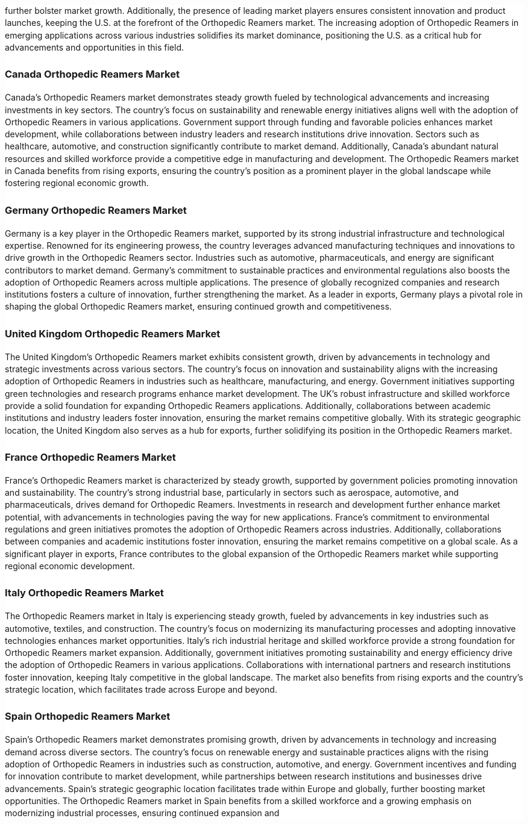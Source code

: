 further bolster market growth. Additionally, the presence of leading market players ensures consistent innovation and product launches, keeping the U.S. at the forefront of the Orthopedic Reamers market. The increasing adoption of Orthopedic Reamers in emerging applications across various industries solidifies its market dominance, positioning the U.S. as a critical hub for advancements and opportunities in this field.</p><h3>Canada Orthopedic Reamers Market</h3><p>Canada&rsquo;s Orthopedic Reamers market demonstrates steady growth fueled by technological advancements and increasing investments in key sectors. The country&rsquo;s focus on sustainability and renewable energy initiatives aligns well with the adoption of Orthopedic Reamers in various applications. Government support through funding and favorable policies enhances market development, while collaborations between industry leaders and research institutions drive innovation. Sectors such as healthcare, automotive, and construction significantly contribute to market demand. Additionally, Canada&rsquo;s abundant natural resources and skilled workforce provide a competitive edge in manufacturing and development. The Orthopedic Reamers market in Canada benefits from rising exports, ensuring the country&rsquo;s position as a prominent player in the global landscape while fostering regional economic growth.</p><h3>Germany Orthopedic Reamers Market</h3><p>Germany is a key player in the Orthopedic Reamers market, supported by its strong industrial infrastructure and technological expertise. Renowned for its engineering prowess, the country leverages advanced manufacturing techniques and innovations to drive growth in the Orthopedic Reamers sector. Industries such as automotive, pharmaceuticals, and energy are significant contributors to market demand. Germany&rsquo;s commitment to sustainable practices and environmental regulations also boosts the adoption of Orthopedic Reamers across multiple applications. The presence of globally recognized companies and research institutions fosters a culture of innovation, further strengthening the market. As a leader in exports, Germany plays a pivotal role in shaping the global Orthopedic Reamers market, ensuring continued growth and competitiveness.</p><h3>United Kingdom Orthopedic Reamers Market</h3><p>The United Kingdom&rsquo;s Orthopedic Reamers market exhibits consistent growth, driven by advancements in technology and strategic investments across various sectors. The country&rsquo;s focus on innovation and sustainability aligns with the increasing adoption of Orthopedic Reamers in industries such as healthcare, manufacturing, and energy. Government initiatives supporting green technologies and research programs enhance market development. The UK&rsquo;s robust infrastructure and skilled workforce provide a solid foundation for expanding Orthopedic Reamers applications. Additionally, collaborations between academic institutions and industry leaders foster innovation, ensuring the market remains competitive globally. With its strategic geographic location, the United Kingdom also serves as a hub for exports, further solidifying its position in the Orthopedic Reamers market.</p><h3>France Orthopedic Reamers Market</h3><p>France&rsquo;s Orthopedic Reamers market is characterized by steady growth, supported by government policies promoting innovation and sustainability. The country&rsquo;s strong industrial base, particularly in sectors such as aerospace, automotive, and pharmaceuticals, drives demand for Orthopedic Reamers. Investments in research and development further enhance market potential, with advancements in technologies paving the way for new applications. France&rsquo;s commitment to environmental regulations and green initiatives promotes the adoption of Orthopedic Reamers across industries. Additionally, collaborations between companies and academic institutions foster innovation, ensuring the market remains competitive on a global scale. As a significant player in exports, France contributes to the global expansion of the Orthopedic Reamers market while supporting regional economic development.</p><h3>Italy Orthopedic Reamers Market</h3><p>The Orthopedic Reamers market in Italy is experiencing steady growth, fueled by advancements in key industries such as automotive, textiles, and construction. The country&rsquo;s focus on modernizing its manufacturing processes and adopting innovative technologies enhances market opportunities. Italy&rsquo;s rich industrial heritage and skilled workforce provide a strong foundation for Orthopedic Reamers market expansion. Additionally, government initiatives promoting sustainability and energy efficiency drive the adoption of Orthopedic Reamers in various applications. Collaborations with international partners and research institutions foster innovation, keeping Italy competitive in the global landscape. The market also benefits from rising exports and the country&rsquo;s strategic location, which facilitates trade across Europe and beyond.</p><h3>Spain Orthopedic Reamers Market</h3><p>Spain&rsquo;s Orthopedic Reamers market demonstrates promising growth, driven by advancements in technology and increasing demand across diverse sectors. The country&rsquo;s focus on renewable energy and sustainable practices aligns with the rising adoption of Orthopedic Reamers in industries such as construction, automotive, and energy. Government incentives and funding for innovation contribute to market development, while partnerships between research institutions and businesses drive advancements. Spain&rsquo;s strategic geographic location facilitates trade within Europe and globally, further boosting market opportunities. The Orthopedic Reamers market in Spain benefits from a skilled workforce and a growing emphasis on modernizing industrial processes, ensuring continued expansion and
